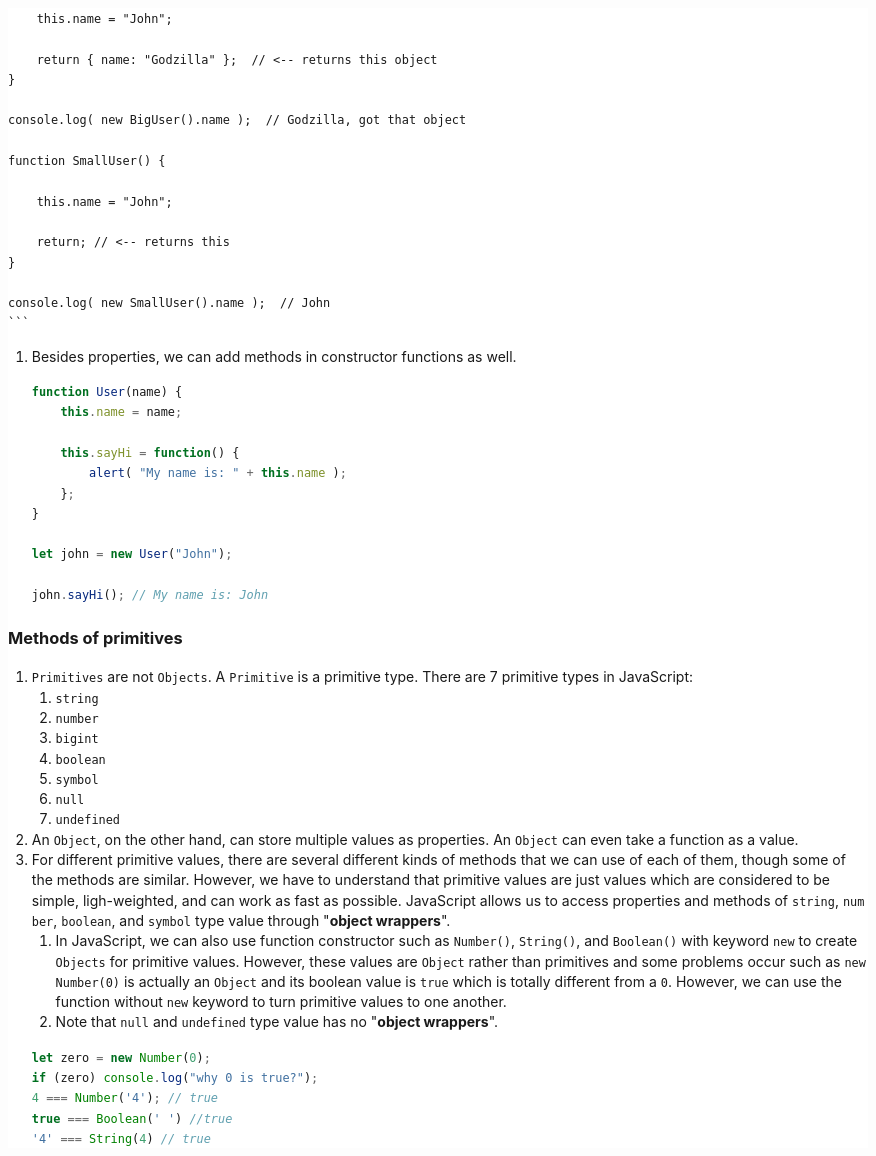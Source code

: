         this.name = "John";

        return { name: "Godzilla" };  // <-- returns this object
    }

    console.log( new BigUser().name );  // Godzilla, got that object

    function SmallUser() {

        this.name = "John";

        return; // <-- returns this
    }

    console.log( new SmallUser().name );  // John
    ```
1. Besides properties, we can add methods in constructor functions as well. 
    ```js 
    function User(name) {
        this.name = name;

        this.sayHi = function() {
            alert( "My name is: " + this.name );
        };
    }

    let john = new User("John");

    john.sayHi(); // My name is: John
    ```

### Methods of primitives 
1. `Primitives` are not `Objects`. A `Primitive` is a primitive type. There are 7 primitive types in JavaScript: 
    1. `string`
    1. `number`
    1. `bigint`
    1. `boolean`
    1. `symbol`
    1. `null`
    1. `undefined` 
1. An `Object`, on the other hand, can store multiple values as properties. An `Object` can even take a function as a value. 
1. For different primitive values, there are several different kinds of methods that we can use of each of them, though some of the methods are similar. However, we have to understand that primitive values are just values which are considered to be simple, ligh-weighted, and can work as fast as possible. JavaScript allows us to access properties and methods of `string`, `number`, `boolean`, and `symbol` type value through "**object wrappers**". 
    1. In JavaScript, we can also use function constructor such as `Number()`, `String()`, and `Boolean()` with keyword `new` to create `Objects` for primitive values. However, these values are `Object` rather than primitives and some problems occur such as `new Number(0)` is actually an `Object` and its boolean value is `true` which is totally different from a `0`. However, we can use the function without `new` keyword to turn primitive values to one another. 
    1. Note that `null` and `undefined` type value has no "**object wrappers**". 
    ```js 
    let zero = new Number(0); 
    if (zero) console.log("why 0 is true?");
    4 === Number('4'); // true 
    true === Boolean(' ') //true
    '4' === String(4) // true
    ```
